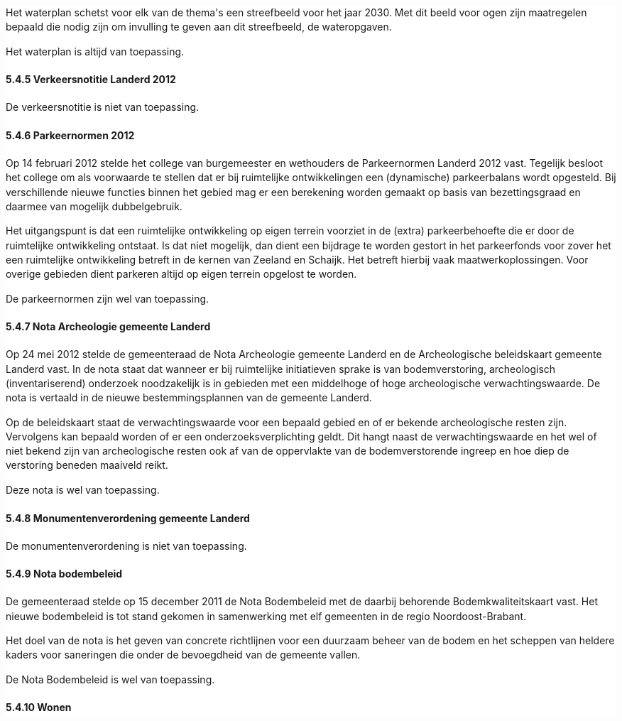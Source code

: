 Het waterplan schetst voor elk van de thema's een streefbeeld voor het jaar 2030. Met dit beeld voor ogen zijn maatregelen bepaald die nodig zijn om invulling te geven aan dit streefbeeld, de wateropgaven.

Het waterplan is altijd van toepassing.

#### **5.4.5 Verkeersnotitie Landerd 2012**

De verkeersnotitie is niet van toepassing.

#### **5.4.6 Parkeernormen 2012**

Op 14 februari 2012 stelde het college van burgemeester en wethouders de Parkeernormen Landerd 2012 vast. Tegelijk besloot het college om als voorwaarde te stellen dat er bij ruimtelijke ontwikkelingen een (dynamische) parkeerbalans wordt opgesteld. Bij verschillende nieuwe functies binnen het gebied mag er een berekening worden gemaakt op basis van bezettingsgraad en daarmee van mogelijk dubbelgebruik.

Het uitgangspunt is dat een ruimtelijke ontwikkeling op eigen terrein voorziet in de (extra) parkeerbehoefte die er door de ruimtelijke ontwikkeling ontstaat. Is dat niet mogelijk, dan dient een bijdrage te worden gestort in het parkeerfonds voor zover het een ruimtelijke ontwikkeling betreft in de kernen van Zeeland en Schaijk. Het betreft hierbij vaak maatwerkoplossingen. Voor overige gebieden dient parkeren altijd op eigen terrein opgelost te worden.

De parkeernormen zijn wel van toepassing.

#### **5.4.7 Nota Archeologie gemeente Landerd**

Op 24 mei 2012 stelde de gemeenteraad de Nota Archeologie gemeente Landerd en de Archeologische beleidskaart gemeente Landerd vast. In de nota staat dat wanneer er bij ruimtelijke initiatieven sprake is van bodemverstoring, archeologisch (inventariserend) onderzoek noodzakelijk is in gebieden met een middelhoge of hoge archeologische verwachtingswaarde. De nota is vertaald in de nieuwe bestemmingsplannen van de gemeente Landerd.

Op de beleidskaart staat de verwachtingswaarde voor een bepaald gebied en of er bekende archeologische resten zijn. Vervolgens kan bepaald worden of er een onderzoeksverplichting geldt. Dit hangt naast de verwachtingswaarde en het wel of niet bekend zijn van archeologische resten ook af van de oppervlakte van de bodemverstorende ingreep en hoe diep de verstoring beneden maaiveld reikt.

Deze nota is wel van toepassing.

#### **5.4.8 Monumentenverordening gemeente Landerd**

De monumentenverordening is niet van toepassing.

#### **5.4.9 Nota bodembeleid**

De gemeenteraad stelde op 15 december 2011 de Nota Bodembeleid met de daarbij behorende Bodemkwaliteitskaart vast. Het nieuwe bodembeleid is tot stand gekomen in samenwerking met elf gemeenten in de regio Noordoost-Brabant.

Het doel van de nota is het geven van concrete richtlijnen voor een duurzaam beheer van de bodem en het scheppen van heldere kaders voor saneringen die onder de bevoegdheid van de gemeente vallen.

De Nota Bodembeleid is wel van toepassing.

#### **5.4.10 Wonen**
